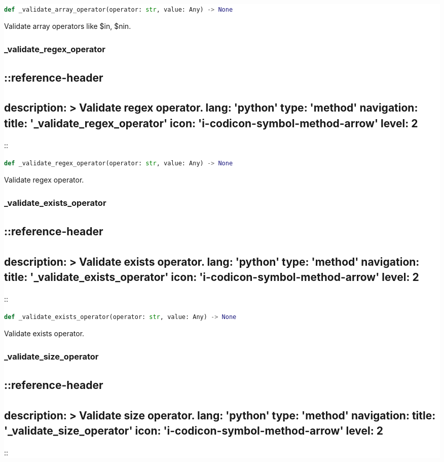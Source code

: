```python
def _validate_array_operator(operator: str, value: Any) -> None
```

Validate array operators like $in, $nin.

### _validate_regex_operator
::reference-header
---
description: >
    Validate regex operator.
lang: 'python'
type: 'method'
navigation:
    title: '_validate_regex_operator'
    icon: 'i-codicon-symbol-method-arrow'
    level: 2
---
::

```python
def _validate_regex_operator(operator: str, value: Any) -> None
```

Validate regex operator.

### _validate_exists_operator
::reference-header
---
description: >
    Validate exists operator.
lang: 'python'
type: 'method'
navigation:
    title: '_validate_exists_operator'
    icon: 'i-codicon-symbol-method-arrow'
    level: 2
---
::

```python
def _validate_exists_operator(operator: str, value: Any) -> None
```

Validate exists operator.

### _validate_size_operator
::reference-header
---
description: >
    Validate size operator.
lang: 'python'
type: 'method'
navigation:
    title: '_validate_size_operator'
    icon: 'i-codicon-symbol-method-arrow'
    level: 2
---
::
